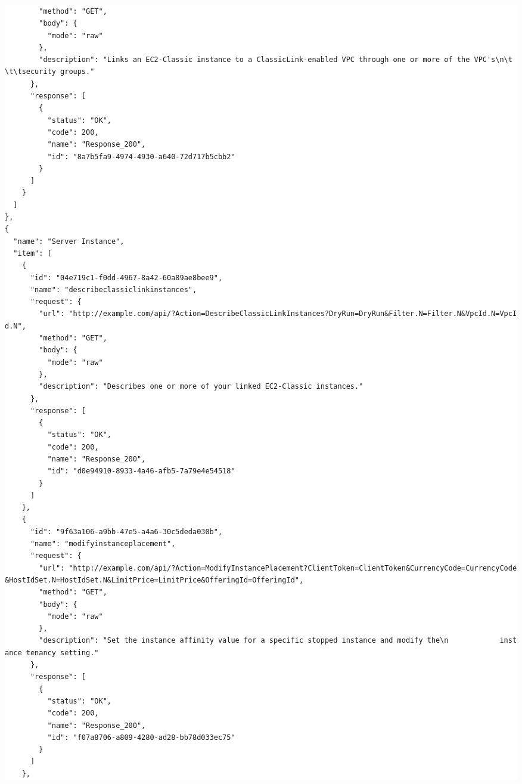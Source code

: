             "method": "GET",
            "body": {
              "mode": "raw"
            },
            "description": "Links an EC2-Classic instance to a ClassicLink-enabled VPC through one or more of the VPC's\n\t\t\tsecurity groups."
          },
          "response": [
            {
              "status": "OK",
              "code": 200,
              "name": "Response_200",
              "id": "8a7b5fa9-4974-4930-a640-72d717b5cbb2"
            }
          ]
        }
      ]
    },
    {
      "name": "Server Instance",
      "item": [
        {
          "id": "04e719c1-f0dd-4967-8a42-60a89ae8bee9",
          "name": "describeclassiclinkinstances",
          "request": {
            "url": "http://example.com/api/?Action=DescribeClassicLinkInstances?DryRun=DryRun&Filter.N=Filter.N&VpcId.N=VpcId.N",
            "method": "GET",
            "body": {
              "mode": "raw"
            },
            "description": "Describes one or more of your linked EC2-Classic instances."
          },
          "response": [
            {
              "status": "OK",
              "code": 200,
              "name": "Response_200",
              "id": "d0e94910-8933-4a46-afb5-7a79e4e54518"
            }
          ]
        },
        {
          "id": "9f63a106-a9bb-47e5-a4a6-30c5deda030b",
          "name": "modifyinstanceplacement",
          "request": {
            "url": "http://example.com/api/?Action=ModifyInstancePlacement?ClientToken=ClientToken&CurrencyCode=CurrencyCode&HostIdSet.N=HostIdSet.N&LimitPrice=LimitPrice&OfferingId=OfferingId",
            "method": "GET",
            "body": {
              "mode": "raw"
            },
            "description": "Set the instance affinity value for a specific stopped instance and modify the\n            instance tenancy setting."
          },
          "response": [
            {
              "status": "OK",
              "code": 200,
              "name": "Response_200",
              "id": "f07a8706-a809-4280-ad28-bb78d033ec75"
            }
          ]
        },